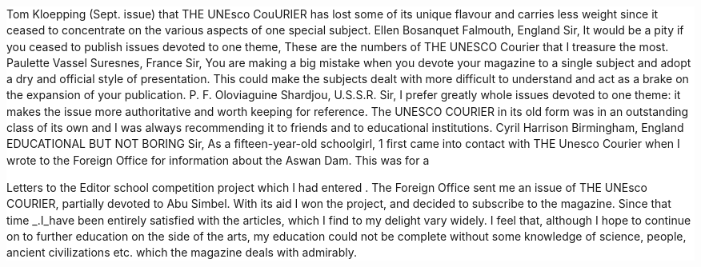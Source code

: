 Tom Kloepping (Sept. issue) that 
THE UNEsco CouURIER has lost some 
of its unique flavour and carries less 
weight since it ceased to concentrate 
on the various aspects of one special 
subject. 
Ellen Bosanquet 
Falmouth, England 
Sir, 
It would be a pity if you ceased 
to publish issues devoted to one theme, 
These are the numbers of THE UNESCO 
Courier that I treasure the most. 
Paulette Vassel 
Suresnes, France 
Sir, 
You are making a big mistake 
when you devote your magazine to 
a single subject and adopt a dry and 
official style of presentation. This 
could make the subjects dealt with 
more difficult to understand and act 
as a brake on the expansion of your 
publication. 
P. F. Oloviaguine 
Shardjou, U.S.S.R. 
Sir, 
I prefer greatly whole issues devoted 
to one theme: it makes the issue 
more authoritative and worth keeping 
for reference. The UNESCO COURIER 
in its old form was in an outstanding 
class of its own and I was always 
recommending it to friends and to 
educational institutions. 
Cyril Harrison 
Birmingham, England 
EDUCATIONAL 
BUT NOT BORING 
Sir, 
As a fifteen-year-old schoolgirl, 1 
first came into contact with THE 
Unesco Courier when I wrote to the 
Foreign Office for information about 
the Aswan Dam. This was for a 
 
Letters to the Editor 
school competition project which I 
had entered . 
The Foreign Office sent me an issue 
of THE UNEsco COURIER, partially 
devoted to Abu Simbel. With its aid 
I won the project, and decided to 
subscribe to the magazine. 
Since that time _.I_have been entirely 
satisfied with the articles, which I 
find to my delight vary widely. I 
feel that, although I hope to continue 
on to further education on the side of 
the arts, my education could not be 
complete without some knowledge of 
science, people, ancient civilizations 
etc. which the magazine deals with 
admirably. 